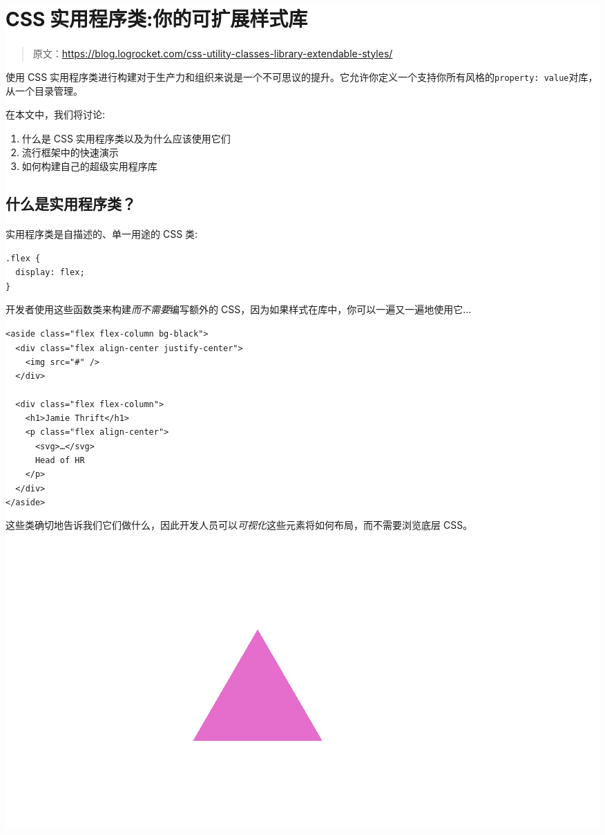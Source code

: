 # CSS 实用程序类:你的可扩展样式库

> 原文：<https://blog.logrocket.com/css-utility-classes-library-extendable-styles/>

使用 CSS 实用程序类进行构建对于生产力和组织来说是一个不可思议的提升。它允许你定义一个支持你所有风格的`property: value`对库，从一个目录管理。

在本文中，我们将讨论:

1.  什么是 CSS 实用程序类以及为什么应该使用它们
2.  流行框架中的快速演示
3.  如何构建自己的超级实用程序库

## 什么是实用程序类？

实用程序类是自描述的、单一用途的 CSS 类:

```
.flex {
  display: flex;
}
```

开发者使用这些函数类来构建*而不需要*编写额外的 CSS，因为如果样式在库中，你可以一遍又一遍地使用它…

```
<aside class="flex flex-column bg-black">
  <div class="flex align-center justify-center">
    <img src="#" />
  </div>

  <div class="flex flex-column">
    <h1>Jamie Thrift</h1>
    <p class="flex align-center">
      <svg>…</svg>
      Head of HR
    </p>
  </div>
</aside>
```

这些类确切地告诉我们它们做什么，因此开发人员可以*可视化*这些元素将如何布局，而不需要浏览底层 CSS。

![CSS Utility Class Example GIF](img/76c07bb52e813ac0a9d047086cf680a6.png)
